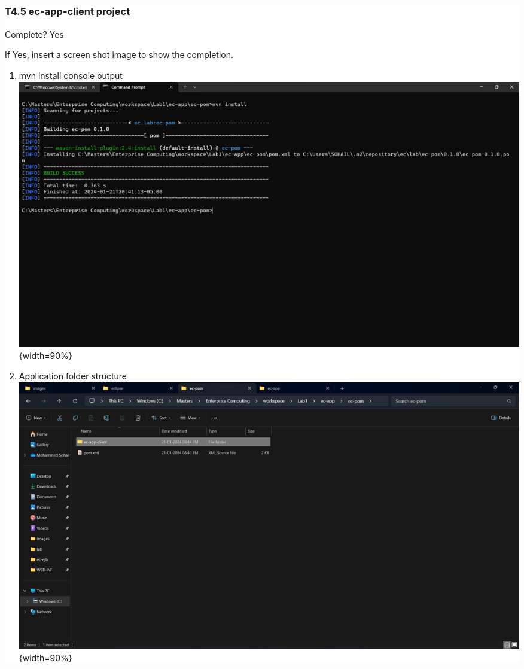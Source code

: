 ### T4.5 ec-app-client project

Complete? Yes

If Yes, insert a screen shot image to show the completion.

1. mvn install console output
   ![image caption](images/4.5-mvn-install-command.png){width=90%}

2. Application folder structure
   ![image caption](images/4.5-parent-pom-created.png){width=90%}

